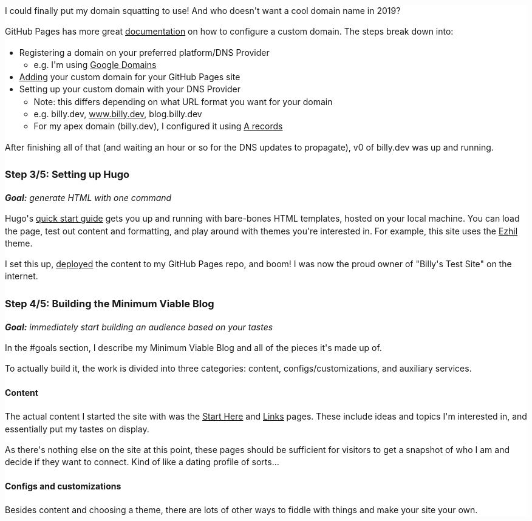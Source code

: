 I could finally put my domain squatting to use! And who doesn't want a cool domain name in 2019?  

GitHub Pages has more great <a target="_blank" href="https://help.github.com/en/articles/quick-start-setting-up-a-custom-domain">documentation</a> on how to configure a custom domain.  The steps break down into:  

* Registering a domain on your preferred platform/DNS Provider
  * e.g. I'm using <a target="_blank" href="https://domains.google/">Google Domains</a>
* <a target="_blank" href="https://help.github.com/en/articles/adding-or-removing-a-custom-domain-for-your-github-pages-site">Adding</a> your custom domain for your GitHub Pages site
* Setting up your custom domain with your DNS Provider  
  * Note: this differs depending on what URL format you want for your domain
  * e.g. <a>billy.dev</a>, <a>www.billy.dev</a>, <a>blog.billy.dev</a>
  * For my apex domain (<a>billy.dev</a>), I configured it using <a target="_blank" href="https://help.github.com/en/articles/setting-up-an-apex-domain#configuring-a-records-with-your-dns-provider">A records</a>

After finishing all of that (and waiting an hour or so for the DNS updates to propagate), v0 of <a>billy.dev</a> was up and running.

### Step 3/5: Setting up Hugo

_**Goal:** generate HTML with one command_

Hugo's <a target="_blank" href="https://gohugo.io/getting-started/quick-start/">quick start guide</a> gets you up and running with bare-bones HTML templates, hosted on your local machine.  You can load the page, test out content and formatting, and play around with themes you're interested in.  For example, this site uses the <a target="_blank" href="https://themes.gohugo.io/ezhil/">Ezhil</a> theme.

I set this up, <a target="_blank" href="https://github.com/billyyoung/blog/blob/master/deploy.sh">deployed</a> the content to my GitHub Pages repo, and boom!  I was now the proud owner of "Billy's Test Site" on the internet.  

### Step 4/5: Building the Minimum Viable Blog
_**Goal:** immediately start building an audience based on your tastes_

In the #goals section, I describe my Minimum Viable Blog and all of the pieces it's made up of.  

To actually build it, the work is divided into three categories: content, configs/customizations, and auxiliary services.

#### Content
The actual content I started the site with was the <a target="_blank" href="https://billy.dev/start-here">Start Here</a> and <a target="_blank" href="https://billy.dev/links">Links</a> pages.  These include ideas and topics I'm interested in, and essentially put my tastes on display.  

As there's nothing else on the site at this point, these pages should be sufficient for visitors to get a snapshot of who I am and decide if they want to connect.  Kind of like a dating profile of sorts...

#### Configs and customizations

Besides content and choosing a theme, there are lots of other ways to fiddle with things and make your site your own.  
